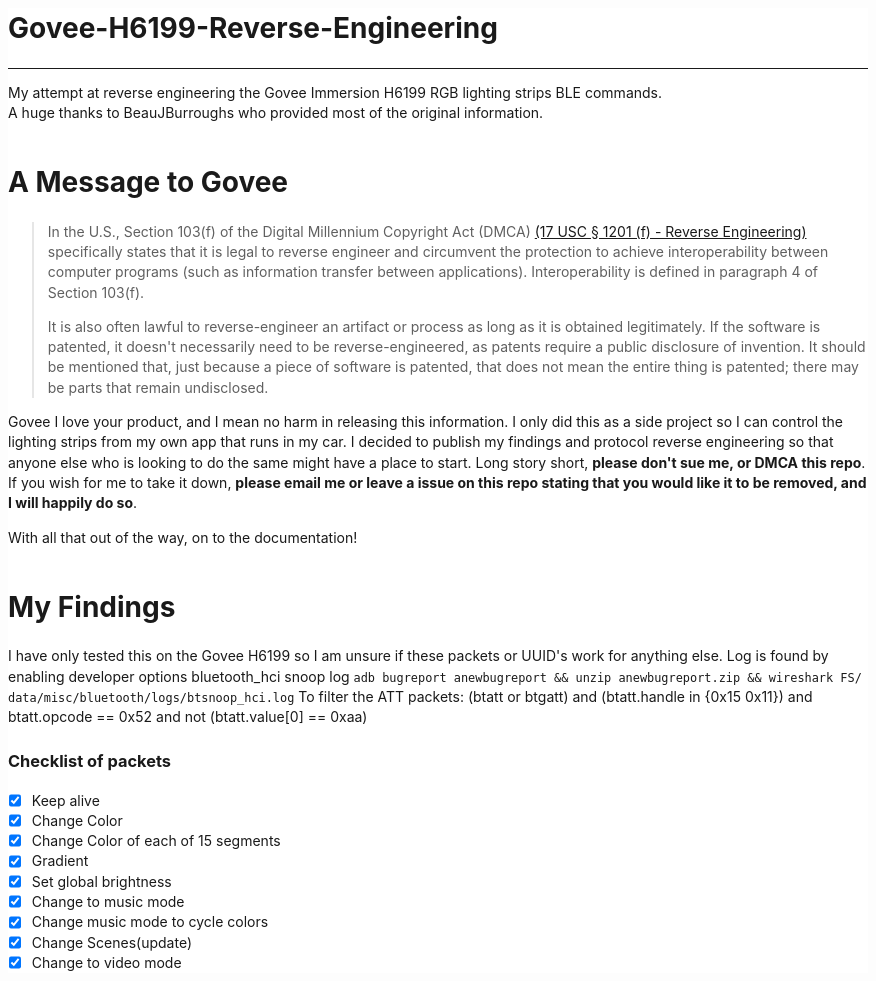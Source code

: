 # Govee-H6199-Reverse-Engineering
------
My attempt at reverse engineering the Govee Immersion H6199 RGB lighting strips BLE commands.  
A huge thanks to BeauJBurroughs who provided most of the original information.

# A Message to Govee

>In the U.S., Section 103(f) of the Digital Millennium Copyright Act (DMCA) [(17 USC § 1201 (f) - Reverse Engineering)](https://www.law.cornell.edu/uscode/text/17/1201) specifically states that it is legal to reverse engineer and circumvent the protection to achieve interoperability between computer programs (such as information transfer between applications). Interoperability is defined in paragraph 4 of Section 103(f).
>
>It is also often lawful to reverse-engineer an artifact or process as long as it is obtained legitimately. If the software is patented, it doesn't necessarily need to be reverse-engineered, as patents require a public disclosure of invention. It should be mentioned that, just because a piece of software is patented, that does not mean the entire thing is patented; there may be parts that remain undisclosed.


Govee I love your product, and I mean no harm in releasing this information. I only did this as a side project so I can control the lighting strips from my own app that runs in my car. I decided to publish my findings and protocol reverse engineering so that anyone else who is looking to do the same might have a place to start. Long story short, __please don't sue me, or DMCA this repo__. If you wish for me to take it down, __please email me or leave a issue on this repo stating that you would like it to be removed, and I will happily do so__.

With all that out of the way, on to the documentation!

# My Findings

I have only tested this on the Govee H6199 so I am unsure if these packets or UUID's work for anything else.
Log is found by enabling developer options bluetooth_hci snoop log `adb bugreport anewbugreport && unzip anewbugreport.zip && wireshark FS/data/misc/bluetooth/logs/btsnoop_hci.log`
To filter the ATT packets:
(btatt or btgatt) and (btatt.handle in {0x15 0x11}) and btatt.opcode == 0x52 and not (btatt.value[0] == 0xaa)

### Checklist of packets
- [x] Keep alive
- [x] Change Color
- [x] Change Color of each of 15 segments
- [x] Gradient
- [x] Set global brightness
- [x] Change to music mode
- [x] Change music mode to cycle colors
- [X] Change Scenes(update)
- [x] Change to video mode
